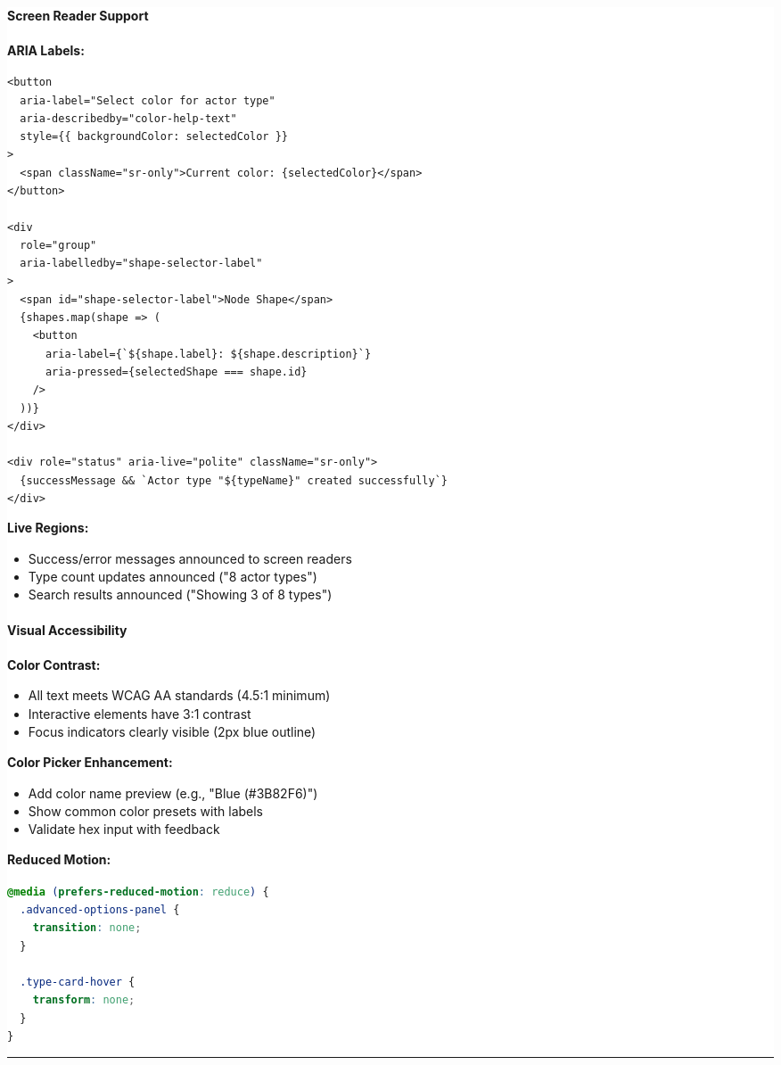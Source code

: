 #### Screen Reader Support

**ARIA Labels:**
```tsx
<button
  aria-label="Select color for actor type"
  aria-describedby="color-help-text"
  style={{ backgroundColor: selectedColor }}
>
  <span className="sr-only">Current color: {selectedColor}</span>
</button>

<div
  role="group"
  aria-labelledby="shape-selector-label"
>
  <span id="shape-selector-label">Node Shape</span>
  {shapes.map(shape => (
    <button
      aria-label={`${shape.label}: ${shape.description}`}
      aria-pressed={selectedShape === shape.id}
    />
  ))}
</div>

<div role="status" aria-live="polite" className="sr-only">
  {successMessage && `Actor type "${typeName}" created successfully`}
</div>
```

**Live Regions:**
- Success/error messages announced to screen readers
- Type count updates announced ("8 actor types")
- Search results announced ("Showing 3 of 8 types")

#### Visual Accessibility

**Color Contrast:**
- All text meets WCAG AA standards (4.5:1 minimum)
- Interactive elements have 3:1 contrast
- Focus indicators clearly visible (2px blue outline)

**Color Picker Enhancement:**
- Add color name preview (e.g., "Blue (#3B82F6)")
- Show common color presets with labels
- Validate hex input with feedback

**Reduced Motion:**
```css
@media (prefers-reduced-motion: reduce) {
  .advanced-options-panel {
    transition: none;
  }

  .type-card-hover {
    transform: none;
  }
}
```

---